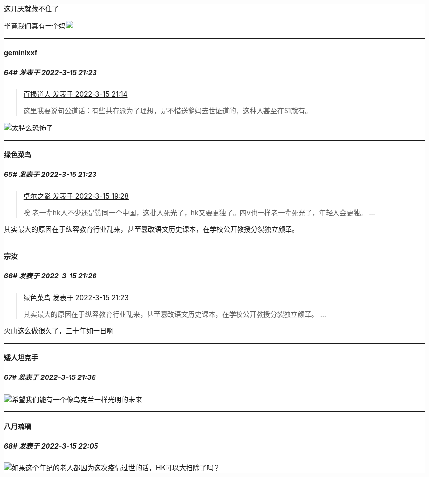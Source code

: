 这几天就藏不住了

毕竟我们真有一个妈<img src="https://static.saraba1st.com/image/smiley/face2017/001.png" referrerpolicy="no-referrer">

*****

####  geminixxf  
##### 64#       发表于 2022-3-15 21:23

<blockquote><a href="httphttps://bbs.saraba1st.com/2b/forum.php?mod=redirect&amp;goto=findpost&amp;pid=55057074&amp;ptid=2058054" target="_blank">百损道人 发表于 2022-3-15 21:14</a>

这里我要说句公道话：有些共存派为了理想，是不惜送爹妈去世证道的，这种人甚至在S1就有。</blockquote>
<img src="https://static.saraba1st.com/image/smiley/face2017/069.png" referrerpolicy="no-referrer">太特么恐怖了

*****

####  绿色菜鸟  
##### 65#       发表于 2022-3-15 21:23

<blockquote><a href="httphttps://bbs.saraba1st.com/2b/forum.php?mod=redirect&amp;goto=findpost&amp;pid=55055823&amp;ptid=2058054" target="_blank">卓尔之影 发表于 2022-3-15 19:28</a>

唉 老一辈hk人不少还是赞同一个中国，这批人死光了，hk又要更独了。四v也一样老一辈死光了，年轻人会更独。 ...</blockquote>
其实最大的原因在于纵容教育行业乱来，甚至篡改语文历史课本，在学校公开教授分裂独立颜革。

*****

####  宗汝  
##### 66#       发表于 2022-3-15 21:26

<blockquote><a href="httphttps://bbs.saraba1st.com/2b/forum.php?mod=redirect&amp;goto=findpost&amp;pid=55057193&amp;ptid=2058054" target="_blank">绿色菜鸟 发表于 2022-3-15 21:23</a>

其实最大的原因在于纵容教育行业乱来，甚至篡改语文历史课本，在学校公开教授分裂独立颜革。 ...</blockquote>
火山这么做很久了，三十年如一日啊



*****

####  矮人坦克手  
##### 67#       发表于 2022-3-15 21:38

<img src="https://static.saraba1st.com/image/smiley/face2017/067.png" referrerpolicy="no-referrer">希望我们能有一个像乌克兰一样光明的未来



*****

####  八月琉璃  
##### 68#       发表于 2022-3-15 22:05

<img src="https://static.saraba1st.com/image/smiley/face2017/049.png" referrerpolicy="no-referrer">如果这个年纪的老人都因为这次疫情过世的话，HK可以大扫除了吗？
